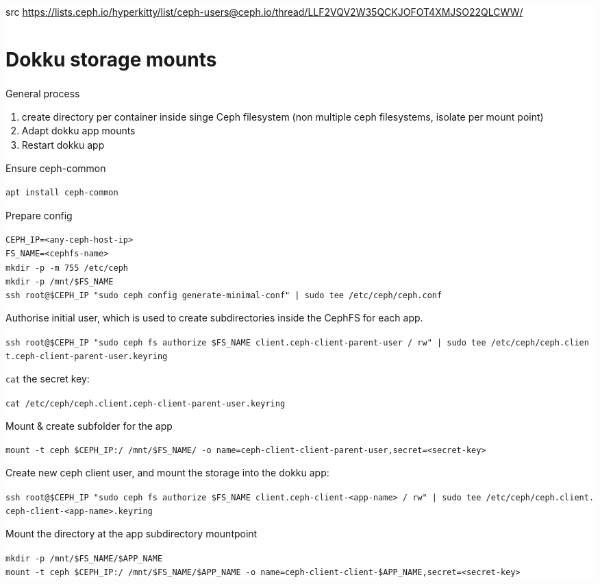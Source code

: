 src https://lists.ceph.io/hyperkitty/list/ceph-users@ceph.io/thread/LLF2VQV2W35QCKJOFOT4XMJSO22QLCWW/

# Dokku storage mounts

General process

1. create directory per container inside singe Ceph filesystem (non multiple ceph filesystems, isolate per mount point)
2. Adapt dokku app mounts
3. Restart dokku app


Ensure ceph-common
```
apt install ceph-common
```
Prepare config

```
CEPH_IP=<any-ceph-host-ip>
FS_NAME=<cephfs-name>
mkdir -p -m 755 /etc/ceph
mkdir -p /mnt/$FS_NAME
ssh root@$CEPH_IP "sudo ceph config generate-minimal-conf" | sudo tee /etc/ceph/ceph.conf
```

Authorise initial user, which is used to create subdirectories inside the
CephFS for each app.

```
ssh root@$CEPH_IP "sudo ceph fs authorize $FS_NAME client.ceph-client-parent-user / rw" | sudo tee /etc/ceph/ceph.client.ceph-client-parent-user.keyring
```

`cat` the secret key:
```
cat /etc/ceph/ceph.client.ceph-client-parent-user.keyring
```

Mount & create subfolder for the app
```
mount -t ceph $CEPH_IP:/ /mnt/$FS_NAME/ -o name=ceph-client-client-parent-user,secret=<secret-key>
```

Create new ceph client user, and mount the storage into the dokku app:

```
ssh root@$CEPH_IP "sudo ceph fs authorize $FS_NAME client.ceph-client-<app-name> / rw" | sudo tee /etc/ceph/ceph.client.ceph-client-<app-name>.keyring
```

Mount the directory at the app subdirectory mountpoint

```
mkdir -p /mnt/$FS_NAME/$APP_NAME
mount -t ceph $CEPH_IP:/ /mnt/$FS_NAME/$APP_NAME -o name=ceph-client-client-$APP_NAME,secret=<secret-key>
```
